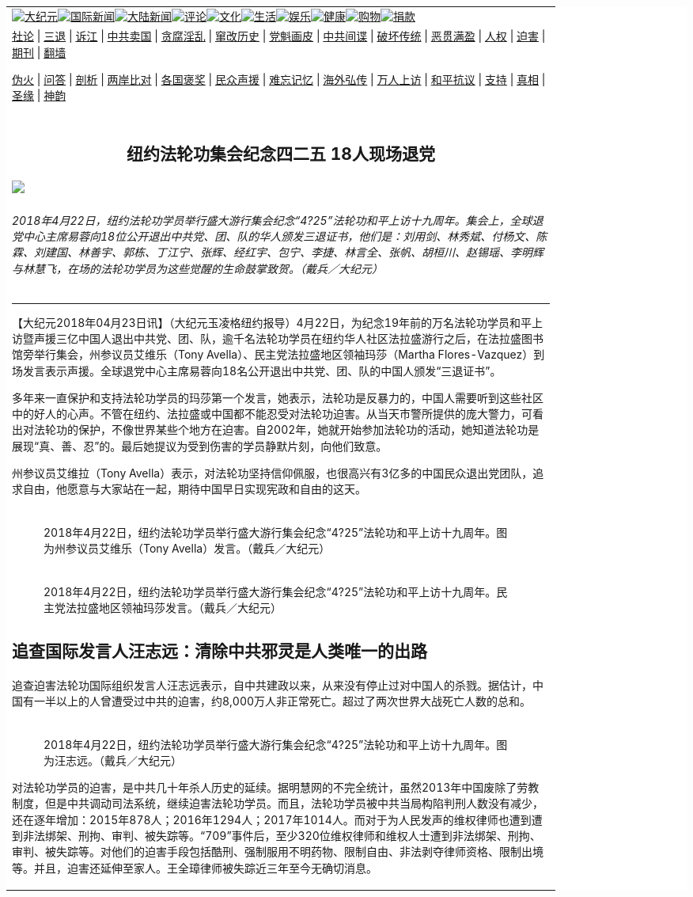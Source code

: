 <a name="1" id="1" target="_blank"></a><span id="1"></span>
<table align=center border="0"><tr><td colspan="2" VALIGN=TOP><a href="/gb/nsc413.md#1"><img src="https://raw.githubusercontent.com/wlrgim293/www/master/t/djy/1.jpg" title="大纪元"></a><a href="/gb/n24hr.md#1"><img src="https://raw.githubusercontent.com/wlrgim293/www/master/t/djy/3.jpg" title="国际新闻"></a><a href="/gb/nsc413.md#1"><img src="https://raw.githubusercontent.com/wlrgim293/www/master/t/djy/4.jpg" title="大陆新闻"></a><a href="/gb/news392.md#1"><img src="https://raw.githubusercontent.com/wlrgim293/www/master/t/djy/5.jpg" title="评论"></a><a href="/gb/news2007.md#1"><img src="https://raw.githubusercontent.com/wlrgim293/www/master/t/djy/6.jpg" title="文化"></a><a href="/gb/news2008.md#1"><img src="https://raw.githubusercontent.com/wlrgim293/www/master/t/djy/7.jpg" title="生活"></a><a href="/gb/ncyule.md#1"><img src="https://raw.githubusercontent.com/wlrgim293/www/master/t/djy/8.jpg" title="娱乐"></a><a href="/gb/nsc1002.md#1"><img src="https://raw.githubusercontent.com/wlrgim293/www/master/t/djy/9.jpg" title="健康"><a href="https://www.youlucky.com"><img src="https://raw.githubusercontent.com/wlrgim293/www/master/t/djy/10.jpg" title="购物"></a><a href="https://donate.epochtimes.com/?utm_medium=epochtimes&utm_source=referral&utm_campaign=donate_button_djyarticleheader"><img src="https://raw.githubusercontent.com/wlrgim293/www/master/t/djy/12.jpg" title="捐款"></a></td></tr>
<tr><td colspan="2" VALIGN=TOP><a target="_blank" href="/gb/9p.md#1">社论</a> | <a target="_blank" href="/gb/nf5657.md#1">三退</a> | <a target="_blank" href="/gb/nf6124.md#1">诉江</a> | <a target="_blank" href="/gb/nf1176117.md#1">中共卖国</a> | <a target="_blank" href="/gb/nf5773.md#1">贪腐淫乱</a> | <a target="_blank" href="/gb/nf1176115.md#1">窜改历史</a> | <a target="_blank" href="/gb/nf1176107.md#1">党魁画皮</a> | <a target="_blank" href="/gb/nf1320400.md#1">中共间谍</a> | <a target="_blank" href="/gb/nf1176114.md#1">破坏传统</a> | <a target="_blank" href="https://github.com/wlrgim293/ntdtv/blob/master/gb/prog447_1.md#1">恶贯满盈</a> | <a target="_blank" href="/gb/ncid278.md#1">人权</a> | <a target="_blank" href="/gb/nf1176111.md#1">迫害</a> | <a target="_blank" href="https://gitlab.com/szzdlab/mh-qikan/blob/master/README.md#1">期刊</a> | <a target="_blank" href="https://github.com/bannedbook/fanqiang/wiki">翻墙</a></p><p><a target="_blank" href="/gb/nf5562.md#1">伪火</a> | <a target="_blank" href="/gb/nf4378.md#1">问答</a> | <a target="_blank" href="/gb/nf5792.md#1">剖析</a> | <a target="_blank" href="/gb/nf5735.md#1">两岸比对</a> | <a target="_blank" href="/gb/nf6119.md#1">各国褒奖</a> | <a target="_blank" href="/gb/nf6120.md#1">民众声援</a> | <a target="_blank" href="/gb/nf1188594.md#1">难忘记忆</a> | <a target="_blank" href="/gb/nf3180.md#1">海外弘传</a> | <a target="_blank" href="/gb/nf5410.md#1">万人上访</a> | <a target="_blank" href="https://github.com/wlrgim293/ntdtv/blob/master/gb/prog1530_1.md#1">和平抗议</a> | <a target="_blank" href="/gb/nf4386.md#1">支持</a> | <a target="_blank" href="/gb/nf4389.md#1">真相</a> | <a target="_blank" href="/gb/nf5790.md#1">圣缘</a> | <a target="_blank" href="/gb/nf4786.md#1">神韵</a></td></tr>
<tr><td VALIGN=TOP width="626"><h2 align=center>纽约法轮功集会纪念四二五 18人现场退党</h2>
<img width="600" src="https://i.epochtimes.com/assets/uploads/2018/04/D011142-600x400.jpg" />
<h6>2018年4月22日，纽约法轮功学员举行盛大游行集会纪念“4?25”法轮功和平上访十九周年。集会上，全球退党中心主席易蓉向18位公开退出中共党、团、队的华人颁发三退证书，他们是：刘用剑、林秀斌、付杨文、陈霖、刘建国、林善宇、郭栋、丁江宁、张辉、经红宇、包宁、李捷、林言全、张帆、胡桓川、赵锡瑶、李明辉与林慧飞，在场的法轮功学员为这些觉醒的生命鼓掌致贺。（戴兵／大纪元）
</h6>
<hr>
	<p>【大纪元2018年04月23日讯】（大纪元玉凌格纽约报导）4月22日，为纪念19年前的万名<ahref="/gb/tag/%E6%B3%95%E8%BD%AE%E5%8A%9F.md#1">法轮功</a>学员和平上访暨声援三亿中国人退出中共党、团、队，逾千名法轮功学员在纽约华人社区法拉盛游行之后，在法拉盛图书馆旁举行集会，州参议员艾维乐（Tony Avella）、民主党法拉盛地区领袖玛莎（Martha Flores-Vazquez）到场发言表示声援。全球退党中心主席易蓉向18名公开退出中共党、团、队的中国人颁发“<ahref="/gb/tag/%E4%B8%89%E9%80%80.md#1">三退</a>证书”。</p>
<p>多年来一直保护和支持<ahref="/gb/tag/%E6%B3%95%E8%BD%AE%E5%8A%9F.md#1">法轮功</a>学员的玛莎第一个发言，她表示，法轮功是反暴力的，中国人需要听到这些社区中的好人的心声。不管在纽约、法拉盛或中国都不能忍受对法轮功迫害。从当天市警所提供的庞大警力，可看出对法轮功的保护，不像世界某些个地方在迫害。自2002年，她就开始参加法轮功的活动，她知道法轮功是展现“真、善、忍”的。最后她提议为受到伤害的学员静默片刻，向他们致意。</p>
<p>州参议员艾维拉（Tony Avella）表示，对法轮功坚持信仰佩服，也很高兴有3亿多的中国民众退出党团队，追求自由，他愿意与大家站在一起，期待中国早日实现宪政和自由的这天。</p>
<figure id="attachment_10327131" style="width: 600px" class="wp-caption aligncenter"><ahref="https://i.epochtimes.com/assets/uploads/2018/04/1804221758041973.jpg"><img class="wp-image-10327131 size-large" src="https://i.epochtimes.com/assets/uploads/2018/04/1804221758041973-600x400.jpg" alt="" width="600" b="400" /></a><figcaption class="wp-caption-text">2018年4月22日，纽约法轮功学员举行盛大游行集会纪念“4?25”法轮功和平上访十九周年。图为州参议员艾维乐（Tony Avella）发言。（戴兵／大纪元）</figcaption></figure>
<figure id="attachment_10327222" style="width: 600px" class="wp-caption aligncenter"><ahref="https://i.epochtimes.com/assets/uploads/2018/04/1804221758311973.jpg"><img class="wp-image-10327222 size-large" src="https://i.epochtimes.com/assets/uploads/2018/04/1804221758311973-600x400.jpg" alt="" width="600" b="400" /></a><figcaption class="wp-caption-text">2018年4月22日，纽约法轮功学员举行盛大游行集会纪念“4?25”法轮功和平上访十九周年。民主党法拉盛地区领袖玛莎发言。（戴兵／大纪元）</figcaption></figure>
<h2>追查国际发言人汪志远：清除中共邪灵是人类唯一的出路</h2>
<p>追查迫害法轮功国际组织发言人汪志远表示，自中共建政以来，从来没有停止过对中国人的杀戮。据估计，中国有一半以上的人曾遭受过中共的迫害，约8,000万人非正常死亡。超过了两次世界大战死亡人数的总和。</p>
<figure id="attachment_10327229" style="width: 600px" class="wp-caption aligncenter"><ahref="https://i.epochtimes.com/assets/uploads/2018/04/1804221758151973.jpg"><img class="wp-image-10327229 size-large" src="https://i.epochtimes.com/assets/uploads/2018/04/1804221758151973-600x400.jpg" alt="" width="600" b="400" /></a><figcaption class="wp-caption-text">2018年4月22日，纽约法轮功学员举行盛大游行集会纪念“4?25”法轮功和平上访十九周年。图为汪志远。（戴兵／大纪元）</figcaption></figure>
<p>对法轮功学员的迫害，是中共几十年杀人历史的延续。据明慧网的不完全统计，虽然2013年中国废除了劳教制度，但是中共调动司法系统，继续迫害法轮功学员。而且，法轮功学员被中共当局构陷判刑人数没有减少，还在逐年增加：2015年878人；2016年1294人；2017年1014人。而对于为人民发声的维权律师也遭到遭到非法绑架、刑拘、审判、被失踪等。“709”事件后，至少320位维权律师和维权人士遭到非法绑架、刑拘、审判、被失踪等。对他们的迫害手段包括酷刑、强制服用不明药物、限制自由、非法剥夺律师资格、限制出境等。并且，迫害还延伸至家人。王全璋律师被失踪近三年至今无确切消息。</p>